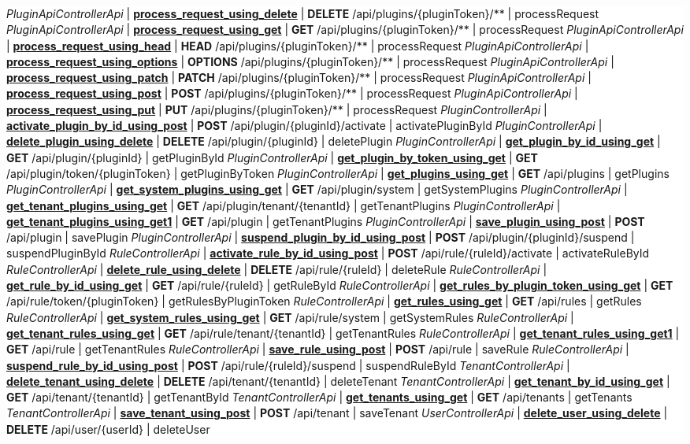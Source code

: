 *PluginApiControllerApi* | [**process_request_using_delete**](docs/PluginApiControllerApi.md#process_request_using_delete) | **DELETE** /api/plugins/{pluginToken}/** | processRequest
*PluginApiControllerApi* | [**process_request_using_get**](docs/PluginApiControllerApi.md#process_request_using_get) | **GET** /api/plugins/{pluginToken}/** | processRequest
*PluginApiControllerApi* | [**process_request_using_head**](docs/PluginApiControllerApi.md#process_request_using_head) | **HEAD** /api/plugins/{pluginToken}/** | processRequest
*PluginApiControllerApi* | [**process_request_using_options**](docs/PluginApiControllerApi.md#process_request_using_options) | **OPTIONS** /api/plugins/{pluginToken}/** | processRequest
*PluginApiControllerApi* | [**process_request_using_patch**](docs/PluginApiControllerApi.md#process_request_using_patch) | **PATCH** /api/plugins/{pluginToken}/** | processRequest
*PluginApiControllerApi* | [**process_request_using_post**](docs/PluginApiControllerApi.md#process_request_using_post) | **POST** /api/plugins/{pluginToken}/** | processRequest
*PluginApiControllerApi* | [**process_request_using_put**](docs/PluginApiControllerApi.md#process_request_using_put) | **PUT** /api/plugins/{pluginToken}/** | processRequest
*PluginControllerApi* | [**activate_plugin_by_id_using_post**](docs/PluginControllerApi.md#activate_plugin_by_id_using_post) | **POST** /api/plugin/{pluginId}/activate | activatePluginById
*PluginControllerApi* | [**delete_plugin_using_delete**](docs/PluginControllerApi.md#delete_plugin_using_delete) | **DELETE** /api/plugin/{pluginId} | deletePlugin
*PluginControllerApi* | [**get_plugin_by_id_using_get**](docs/PluginControllerApi.md#get_plugin_by_id_using_get) | **GET** /api/plugin/{pluginId} | getPluginById
*PluginControllerApi* | [**get_plugin_by_token_using_get**](docs/PluginControllerApi.md#get_plugin_by_token_using_get) | **GET** /api/plugin/token/{pluginToken} | getPluginByToken
*PluginControllerApi* | [**get_plugins_using_get**](docs/PluginControllerApi.md#get_plugins_using_get) | **GET** /api/plugins | getPlugins
*PluginControllerApi* | [**get_system_plugins_using_get**](docs/PluginControllerApi.md#get_system_plugins_using_get) | **GET** /api/plugin/system | getSystemPlugins
*PluginControllerApi* | [**get_tenant_plugins_using_get**](docs/PluginControllerApi.md#get_tenant_plugins_using_get) | **GET** /api/plugin/tenant/{tenantId} | getTenantPlugins
*PluginControllerApi* | [**get_tenant_plugins_using_get1**](docs/PluginControllerApi.md#get_tenant_plugins_using_get1) | **GET** /api/plugin | getTenantPlugins
*PluginControllerApi* | [**save_plugin_using_post**](docs/PluginControllerApi.md#save_plugin_using_post) | **POST** /api/plugin | savePlugin
*PluginControllerApi* | [**suspend_plugin_by_id_using_post**](docs/PluginControllerApi.md#suspend_plugin_by_id_using_post) | **POST** /api/plugin/{pluginId}/suspend | suspendPluginById
*RuleControllerApi* | [**activate_rule_by_id_using_post**](docs/RuleControllerApi.md#activate_rule_by_id_using_post) | **POST** /api/rule/{ruleId}/activate | activateRuleById
*RuleControllerApi* | [**delete_rule_using_delete**](docs/RuleControllerApi.md#delete_rule_using_delete) | **DELETE** /api/rule/{ruleId} | deleteRule
*RuleControllerApi* | [**get_rule_by_id_using_get**](docs/RuleControllerApi.md#get_rule_by_id_using_get) | **GET** /api/rule/{ruleId} | getRuleById
*RuleControllerApi* | [**get_rules_by_plugin_token_using_get**](docs/RuleControllerApi.md#get_rules_by_plugin_token_using_get) | **GET** /api/rule/token/{pluginToken} | getRulesByPluginToken
*RuleControllerApi* | [**get_rules_using_get**](docs/RuleControllerApi.md#get_rules_using_get) | **GET** /api/rules | getRules
*RuleControllerApi* | [**get_system_rules_using_get**](docs/RuleControllerApi.md#get_system_rules_using_get) | **GET** /api/rule/system | getSystemRules
*RuleControllerApi* | [**get_tenant_rules_using_get**](docs/RuleControllerApi.md#get_tenant_rules_using_get) | **GET** /api/rule/tenant/{tenantId} | getTenantRules
*RuleControllerApi* | [**get_tenant_rules_using_get1**](docs/RuleControllerApi.md#get_tenant_rules_using_get1) | **GET** /api/rule | getTenantRules
*RuleControllerApi* | [**save_rule_using_post**](docs/RuleControllerApi.md#save_rule_using_post) | **POST** /api/rule | saveRule
*RuleControllerApi* | [**suspend_rule_by_id_using_post**](docs/RuleControllerApi.md#suspend_rule_by_id_using_post) | **POST** /api/rule/{ruleId}/suspend | suspendRuleById
*TenantControllerApi* | [**delete_tenant_using_delete**](docs/TenantControllerApi.md#delete_tenant_using_delete) | **DELETE** /api/tenant/{tenantId} | deleteTenant
*TenantControllerApi* | [**get_tenant_by_id_using_get**](docs/TenantControllerApi.md#get_tenant_by_id_using_get) | **GET** /api/tenant/{tenantId} | getTenantById
*TenantControllerApi* | [**get_tenants_using_get**](docs/TenantControllerApi.md#get_tenants_using_get) | **GET** /api/tenants | getTenants
*TenantControllerApi* | [**save_tenant_using_post**](docs/TenantControllerApi.md#save_tenant_using_post) | **POST** /api/tenant | saveTenant
*UserControllerApi* | [**delete_user_using_delete**](docs/UserControllerApi.md#delete_user_using_delete) | **DELETE** /api/user/{userId} | deleteUser